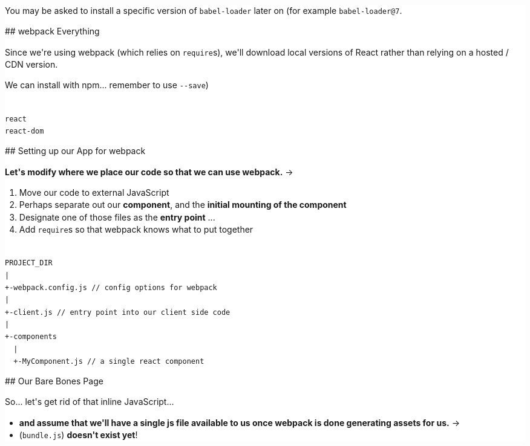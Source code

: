 You may be asked to install a specific version of `babel-loader` later on (for example `babel-loader@7`.
</section>

<section markdown="block">
## webpack Everything

Since we're using webpack (which relies on <code>require</code>s), we'll download local versions of React rather than relying on a hosted / CDN version.

We can install with npm... remember to use <code>--save</code>)

<pre><code data-trim contenteditable>
react
react-dom
</code></pre>

</section>

<section markdown="block">
## Setting up our App for webpack

__Let's modify where we place our code so that we can use webpack.__ &rarr;

1. Move our code to external JavaScript 
2. Perhaps separate out our __component__, and the __initial mounting of the component__
3. Designate one of those files as the __entry point__ ...
4. Add <code>require</code>s so that webpack knows what to put together

<pre><code data-trim contenteditable>
PROJECT_DIR 
|
+-webpack.config.js // config options for webpack
|
+-client.js // entry point into our client side code
|
+-components
  |
  +-MyComponent.js // a single react component
</code></pre>
</section>

<section markdown="block">
## Our Bare Bones Page

So... let's get rid of that inline JavaScript... 

* __and assume that we'll have a single js file available to us once webpack is done generating assets for us.__ &rarr;
* (<code>bundle.js</code>) __doesn't exist yet__!
